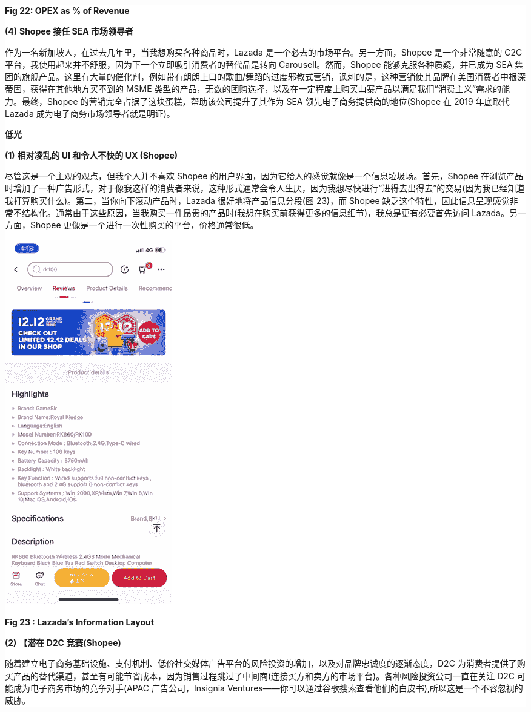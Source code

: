 **Fig 22: OPEX as % of Revenue**

**(4)** **Shopee 接任 SEA 市场领导者**

作为一名新加坡人，在过去几年里，当我想购买各种商品时，Lazada 是一个必去的市场平台。另一方面，Shopee 是一个非常随意的 C2C 平台，我使用起来并不舒服，因为下一个立即吸引消费者的替代品是转向 Carousell。然而，Shopee 能够克服各种质疑，并已成为 SEA 集团的旗舰产品。这里有大量的催化剂，例如带有朗朗上口的歌曲/舞蹈的过度邪教式营销，讽刺的是，这种营销使其品牌在美国消费者中根深蒂固，获得在其他地方买不到的 MSME 类型的产品，无数的团购选择，以及在一定程度上购买山寨产品以满足我们“消费主义”需求的能力。最终，Shopee 的营销完全占据了这块蛋糕，帮助该公司提升了其作为 SEA 领先电子商务提供商的地位(Shopee 在 2019 年底取代 Lazada 成为电子商务市场领导者就是明证)。

**低光**

**(1)** **相对凌乱的 UI 和令人不快的 UX (Shopee)**

尽管这是一个主观的观点，但我个人并不喜欢 Shopee 的用户界面，因为它给人的感觉就像是一个信息垃圾场。首先，Shopee 在浏览产品时增加了一种广告形式，对于像我这样的消费者来说，这种形式通常会令人生厌，因为我想尽快进行“进得去出得去”的交易(因为我已经知道我打算购买什么)。第二，当你向下滚动产品时，Lazada 很好地将产品信息分段(图 23)，而 Shopee 缺乏这个特性，因此信息呈现感觉非常不结构化。通常由于这些原因，当我购买一件昂贵的产品时(我想在购买前获得更多的信息细节)，我总是更有必要首先访问 Lazada。另一方面，Shopee 更像是一个进行一次性购买的平台，价格通常很低。

![](img/cdd1228dac77cc214055da1b422ed351.png)

**Fig 23 : Lazada’s Information Layout**

**(2)** **【潜在 D2C 竞赛(Shopee)**

随着建立电子商务基础设施、支付机制、低价社交媒体广告平台的风险投资的增加，以及对品牌忠诚度的逐渐态度，D2C 为消费者提供了购买产品的替代渠道，甚至有可能节省成本，因为销售过程跳过了中间商(连接买方和卖方的市场平台)。各种风险投资公司一直在关注 D2C 可能成为电子商务市场的竞争对手(APAC 广告公司，Insignia Ventures——你可以通过谷歌搜索查看他们的白皮书),所以这是一个不容忽视的威胁。
